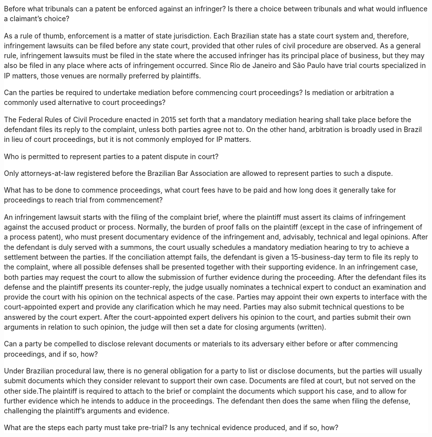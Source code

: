 Before what tribunals can a patent be enforced against an infringer? Is there a choice between tribunals and what would influence a claimant’s choice?

As a rule of thumb, enforcement is a matter of state jurisdiction. Each Brazilian state has a state court system and, therefore, infringement lawsuits can be filed before any state court, provided that other rules of civil procedure are observed. As a general rule, infringement lawsuits must be filed in the state where the accused infringer has its principal place of business, but they may also be filed in any place where acts of infringement occurred. Since Rio de Janeiro and São Paulo have trial courts specialized in IP matters, those venues are normally preferred by plaintiffs.

Can the parties be required to undertake mediation before commencing court proceedings? Is mediation or arbitration a commonly used alternative to court proceedings?

The Federal Rules of Civil Procedure enacted in 2015 set forth that a mandatory mediation hearing shall take place before the defendant files its reply to the complaint, unless both parties agree not to. On the other hand, arbitration is broadly used in Brazil in lieu of court proceedings, but it is not commonly employed for IP matters.

Who is permitted to represent parties to a patent dispute in court?

Only attorneys-at-law registered before the Brazilian Bar Association are allowed to represent parties to such a dispute.

What has to be done to commence proceedings, what court fees have to be paid and how long does it generally take for proceedings to reach trial from commencement?

An infringement lawsuit starts with the filing of the complaint brief, where the plaintiff must assert its claims of infringement against the accused product or process. Normally, the burden of proof falls on the plaintiff (except in the case of infringement of a process patent), who must present documentary evidence of the infringement and, advisably, technical and legal opinions. After the defendant is duly served with a summons, the court usually schedules a mandatory mediation hearing to try to achieve a settlement between the parties. If the conciliation attempt fails, the defendant is given a 15-business-day term to file its reply to the complaint, where all possible defenses shall be presented together with their supporting evidence. In an infringement case, both parties may request the court to allow the submission of further evidence during the proceeding. After the defendant files its defense and the plaintiff presents its counter-reply, the judge usually nominates a technical expert to conduct an examination and provide the court with his opinion on the technical aspects of the case. Parties may appoint their own experts to interface with the court-appointed expert and provide any clarification which he may need. Parties may also submit technical questions to be answered by the court expert. After the court-appointed expert delivers his opinion to the court, and parties submit their own arguments in relation to such opinion, the judge will then set a date for closing arguments (written).

Can a party be compelled to disclose relevant documents or materials to its adversary either before or after commencing proceedings, and if so, how?

Under Brazilian procedural law, there is no general obligation for a party to list or disclose documents, but the parties will usually submit documents which they consider relevant to support their own case. Documents are filed at court, but not served on the other side.The plaintiff is required to attach to the brief or complaint the documents which support his case, and to allow for further evidence which he intends to adduce in the proceedings. The defendant then does the same when filing the defense, challenging the plaintiff’s arguments and evidence.

What are the steps each party must take pre-trial? Is any technical evidence produced, and if so, how?

